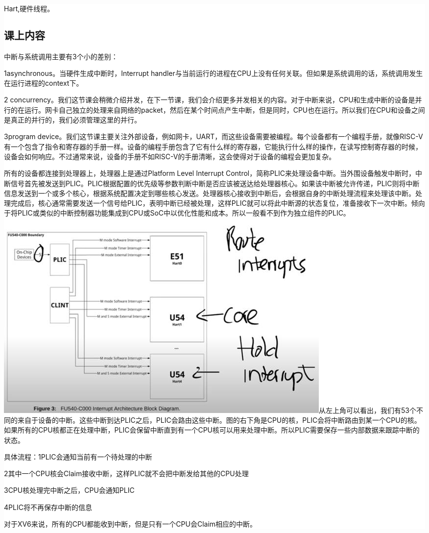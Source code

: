 Hart,硬件线程。



## 课上内容

中断与系统调用主要有3个小的差别：

1asynchronous。当硬件生成中断时，Interrupt handler与当前运行的进程在CPU上没有任何关联。但如果是系统调用的话，系统调用发生在运行进程的context下。

2 concurrency。我们这节课会稍微介绍并发，在下一节课，我们会介绍更多并发相关的内容。对于中断来说，CPU和生成中断的设备是并行的在运行。网卡自己独立的处理来自网络的packet，然后在某个时间点产生中断，但是同时，CPU也在运行。所以我们在CPU和设备之间是真正的并行的，我们必须管理这里的并行。

3program device。我们这节课主要关注外部设备，例如网卡，UART，而这些设备需要被编程。每个设备都有一个编程手册，就像RISC-V有一个包含了指令和寄存器的手册一样。设备的编程手册包含了它有什么样的寄存器，它能执行什么样的操作，在读写控制寄存器的时候，设备会如何响应。不过通常来说，设备的手册不如RISC-V的手册清晰，这会使得对于设备的编程会更加复杂。

 

所有的设备都连接到处理器上，处理器上是通过Platform Level Interrupt Control，简称PLIC来处理设备中断。当外围设备触发中断时，中断信号首先被发送到PLIC。PLIC根据配置的优先级等参数判断中断是否应该被送达给处理器核心。如果该中断被允许传递，PLIC则将中断信息发送到一个或多个核心，根据系统配置决定到哪些核心发送。处理器核心接收到中断后，会根据自身的中断处理流程来处理该中断。处理完成后，核心通常需要发送一个信号给PLIC，表明中断已经被处理，这样PLIC就可以将此中断源的状态复位，准备接收下一次中断。倾向于将PLIC或类似的中断控制器功能集成到CPU或SoC中以优化性能和成本。所以一般看不到作为独立组件的PLIC。

 

 

![img](assets\clip_image002-1729267686025-3.jpg)从左上角可以看出，我们有53个不同的来自于设备的中断。这些中断到达PLIC之后，PLIC会路由这些中断。图的右下角是CPU的核，PLIC会将中断路由到某一个CPU的核。如果所有的CPU核都正在处理中断，PLIC会保留中断直到有一个CPU核可以用来处理中断。所以PLIC需要保存一些内部数据来跟踪中断的状态。

具体流程：1PLIC会通知当前有一个待处理的中断

2其中一个CPU核会Claim接收中断，这样PLIC就不会把中断发给其他的CPU处理

3CPU核处理完中断之后，CPU会通知PLIC

4PLIC将不再保存中断的信息

对于XV6来说，所有的CPU都能收到中断，但是只有一个CPU会Claim相应的中断。

 